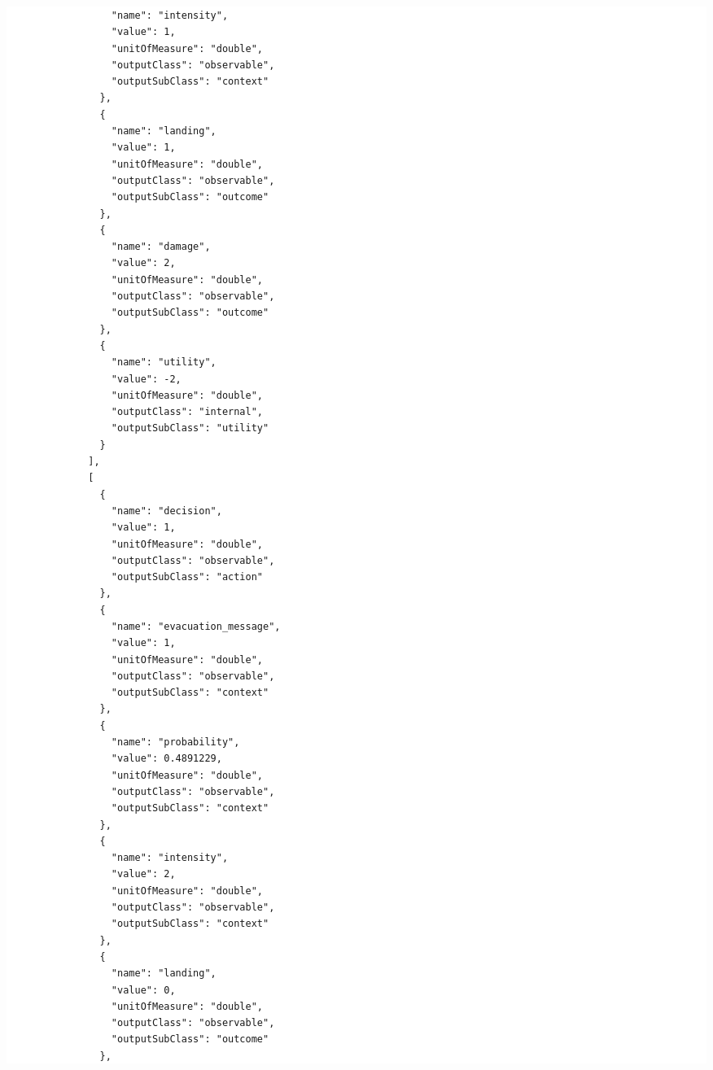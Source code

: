                       "name": "intensity",
                      "value": 1,
                      "unitOfMeasure": "double",
                      "outputClass": "observable",
                      "outputSubClass": "context"
                    },
                    {
                      "name": "landing",
                      "value": 1,
                      "unitOfMeasure": "double",
                      "outputClass": "observable",
                      "outputSubClass": "outcome"
                    },
                    {
                      "name": "damage",
                      "value": 2,
                      "unitOfMeasure": "double",
                      "outputClass": "observable",
                      "outputSubClass": "outcome"
                    },
                    {
                      "name": "utility",
                      "value": -2,
                      "unitOfMeasure": "double",
                      "outputClass": "internal",
                      "outputSubClass": "utility"
                    }
                  ],
                  [
                    {
                      "name": "decision",
                      "value": 1,
                      "unitOfMeasure": "double",
                      "outputClass": "observable",
                      "outputSubClass": "action"
                    },
                    {
                      "name": "evacuation_message",
                      "value": 1,
                      "unitOfMeasure": "double",
                      "outputClass": "observable",
                      "outputSubClass": "context"
                    },
                    {
                      "name": "probability",
                      "value": 0.4891229,
                      "unitOfMeasure": "double",
                      "outputClass": "observable",
                      "outputSubClass": "context"
                    },
                    {
                      "name": "intensity",
                      "value": 2,
                      "unitOfMeasure": "double",
                      "outputClass": "observable",
                      "outputSubClass": "context"
                    },
                    {
                      "name": "landing",
                      "value": 0,
                      "unitOfMeasure": "double",
                      "outputClass": "observable",
                      "outputSubClass": "outcome"
                    },
